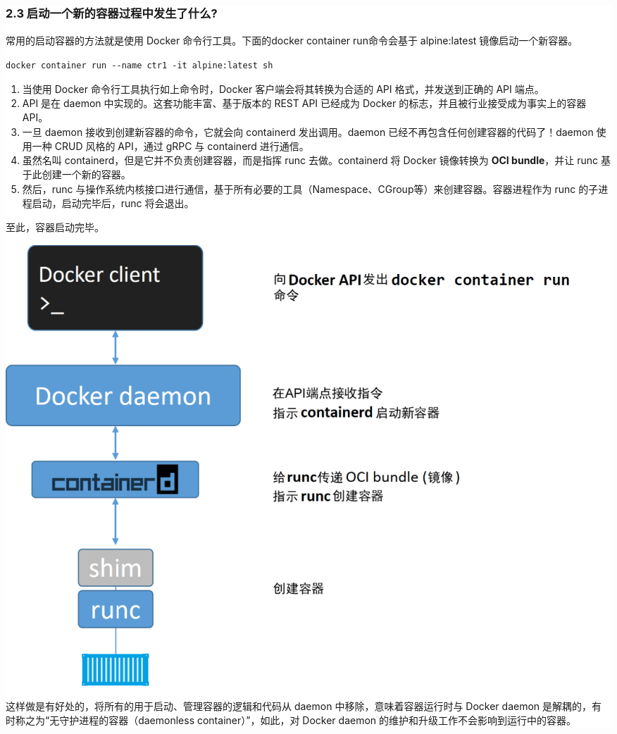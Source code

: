 
### 2.3 启动一个新的容器过程中发生了什么?
常用的启动容器的方法就是使用 Docker 命令行工具。下面的docker container run命令会基于 alpine:latest 镜像启动一个新容器。
```
docker container run --name ctr1 -it alpine:latest sh
```
1. 当使用 Docker 命令行工具执行如上命令时，Docker 客户端会将其转换为合适的 API 格式，并发送到正确的 API 端点。
2. API 是在 daemon 中实现的。这套功能丰富、基于版本的 REST API 已经成为 Docker 的标志，并且被行业接受成为事实上的容器 API。
3. 一旦 daemon 接收到创建新容器的命令，它就会向 containerd 发出调用。daemon 已经不再包含任何创建容器的代码了！daemon 使用一种 CRUD 风格的 API，通过 gRPC 与 containerd 进行通信。
4. 虽然名叫 containerd，但是它并不负责创建容器，而是指挥 runc 去做。containerd 将 Docker 镜像转换为 **OCI bundle**，并让 runc 基于此创建一个新的容器。
5. 然后，runc 与操作系统内核接口进行通信，基于所有必要的工具（Namespace、CGroup等）来创建容器。容器进程作为 runc 的子进程启动，启动完毕后，runc 将会退出。

至此，容器启动完毕。

![](imgs/4-1Z4161413112O.gif)


这样做是有好处的，将所有的用于启动、管理容器的逻辑和代码从 daemon 中移除，意味着容器运行时与 Docker daemon 是解耦的，有时称之为“无守护进程的容器（daemonless container）”，如此，对 Docker daemon 的维护和升级工作不会影响到运行中的容器。
